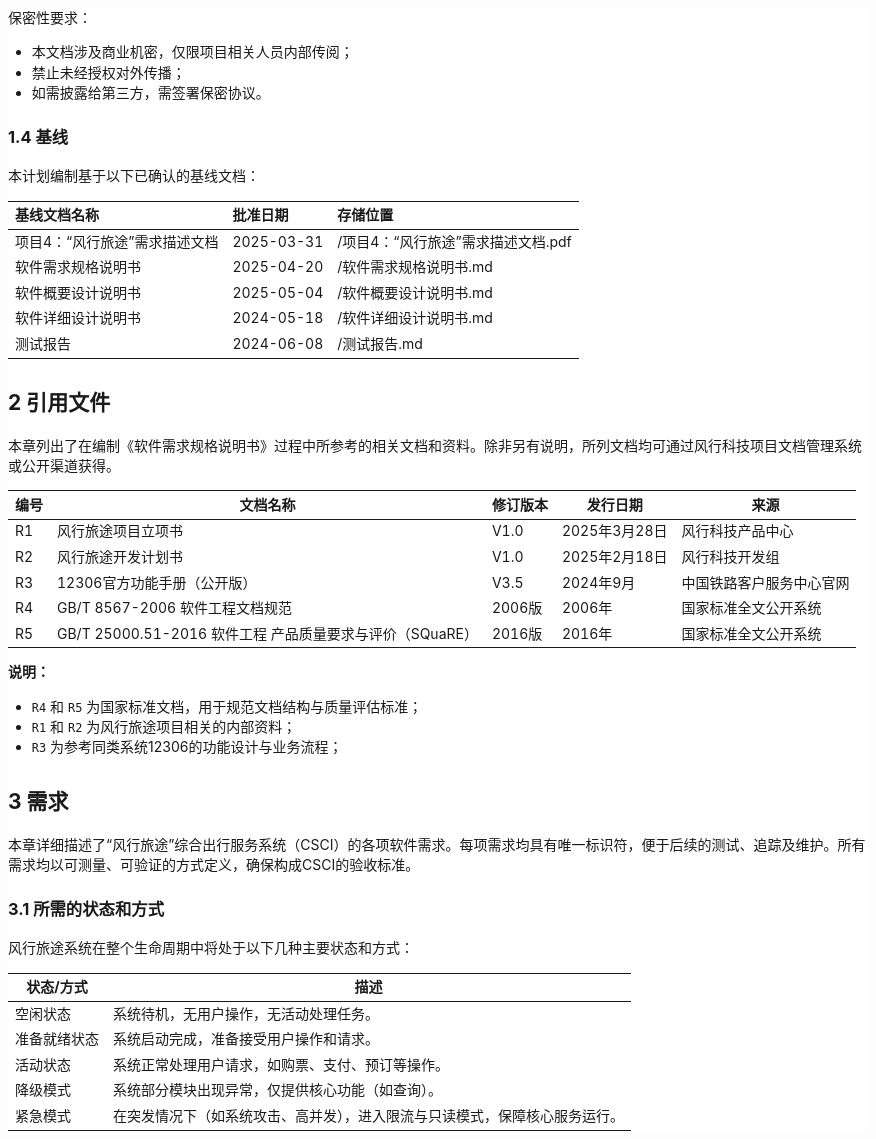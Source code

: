 保密性要求：

- 本文档涉及商业机密，仅限项目相关人员内部传阅；
- 禁止未经授权对外传播；
- 如需披露给第三方，需签署保密协议。

### 1.4 基线

本计划编制基于以下已确认的基线文档：

| 基线文档名称                  | 批准日期   | 存储位置                           |
| :---------------------------- | :--------- | :--------------------------------- |
| 项目4：“风行旅途”需求描述文档 | 2025-03-31 | /项目4：“风行旅途”需求描述文档.pdf |
| 软件需求规格说明书            | 2025-04-20 | /软件需求规格说明书.md             |
| 软件概要设计说明书            | 2025-05-04 | /软件概要设计说明书.md             |
| 软件详细设计说明书            | 2024-05-18 | /软件详细设计说明书.md             |
| 测试报告                      | 2024-06-08 | /测试报告.md                       |

## 2 引用文件

本章列出了在编制《软件需求规格说明书》过程中所参考的相关文档和资料。除非另有说明，所列文档均可通过风行科技项目文档管理系统或公开渠道获得。

| 编号 | 文档名称                                                 | 修订版本 | 发行日期      | 来源                     |
| ---- | -------------------------------------------------------- | -------- | ------------- | ------------------------ |
| R1   | 风行旅途项目立项书                                       | V1.0     | 2025年3月28日 | 风行科技产品中心         |
| R2   | 风行旅途开发计划书                                       | V1.0     | 2025年2月18日 | 风行科技开发组           |
| R3   | 12306官方功能手册（公开版）                              | V3.5     | 2024年9月     | 中国铁路客户服务中心官网 |
| R4   | GB/T 8567-2006 软件工程文档规范                          | 2006版   | 2006年        | 国家标准全文公开系统     |
| R5   | GB/T 25000.51-2016 软件工程 产品质量要求与评价（SQuaRE） | 2016版   | 2016年        | 国家标准全文公开系统     |

**说明：**  
- `R4` 和 `R5` 为国家标准文档，用于规范文档结构与质量评估标准；  
- `R1` 和 `R2` 为风行旅途项目相关的内部资料；  
- `R3` 为参考同类系统12306的功能设计与业务流程；  

## 3 需求

本章详细描述了“风行旅途”综合出行服务系统（CSCI）的各项软件需求。每项需求均具有唯一标识符，便于后续的测试、追踪及维护。所有需求均以可测量、可验证的方式定义，确保构成CSCI的验收标准。

### 3.1 所需的状态和方式

风行旅途系统在整个生命周期中将处于以下几种主要状态和方式：

| 状态/方式    | 描述                                                                       |
| ------------ | -------------------------------------------------------------------------- |
| 空闲状态     | 系统待机，无用户操作，无活动处理任务。                                     |
| 准备就绪状态 | 系统启动完成，准备接受用户操作和请求。                                     |
| 活动状态     | 系统正常处理用户请求，如购票、支付、预订等操作。                           |
| 降级模式     | 系统部分模块出现异常，仅提供核心功能（如查询）。                           |
| 紧急模式     | 在突发情况下（如系统攻击、高并发），进入限流与只读模式，保障核心服务运行。 |
